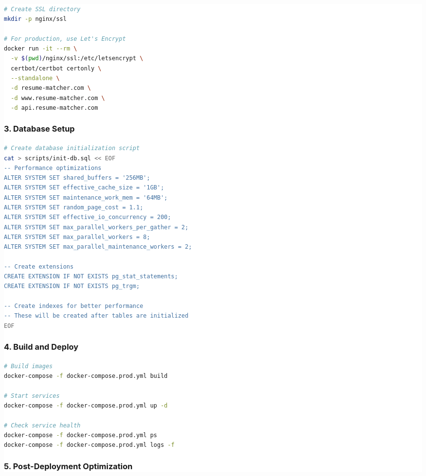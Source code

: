 ```bash
# Create SSL directory
mkdir -p nginx/ssl

# For production, use Let's Encrypt
docker run -it --rm \
  -v $(pwd)/nginx/ssl:/etc/letsencrypt \
  certbot/certbot certonly \
  --standalone \
  -d resume-matcher.com \
  -d www.resume-matcher.com \
  -d api.resume-matcher.com
```

### 3. Database Setup

```bash
# Create database initialization script
cat > scripts/init-db.sql << EOF
-- Performance optimizations
ALTER SYSTEM SET shared_buffers = '256MB';
ALTER SYSTEM SET effective_cache_size = '1GB';
ALTER SYSTEM SET maintenance_work_mem = '64MB';
ALTER SYSTEM SET random_page_cost = 1.1;
ALTER SYSTEM SET effective_io_concurrency = 200;
ALTER SYSTEM SET max_parallel_workers_per_gather = 2;
ALTER SYSTEM SET max_parallel_workers = 8;
ALTER SYSTEM SET max_parallel_maintenance_workers = 2;

-- Create extensions
CREATE EXTENSION IF NOT EXISTS pg_stat_statements;
CREATE EXTENSION IF NOT EXISTS pg_trgm;

-- Create indexes for better performance
-- These will be created after tables are initialized
EOF
```

### 4. Build and Deploy

```bash
# Build images
docker-compose -f docker-compose.prod.yml build

# Start services
docker-compose -f docker-compose.prod.yml up -d

# Check service health
docker-compose -f docker-compose.prod.yml ps
docker-compose -f docker-compose.prod.yml logs -f
```

### 5. Post-Deployment Optimization
